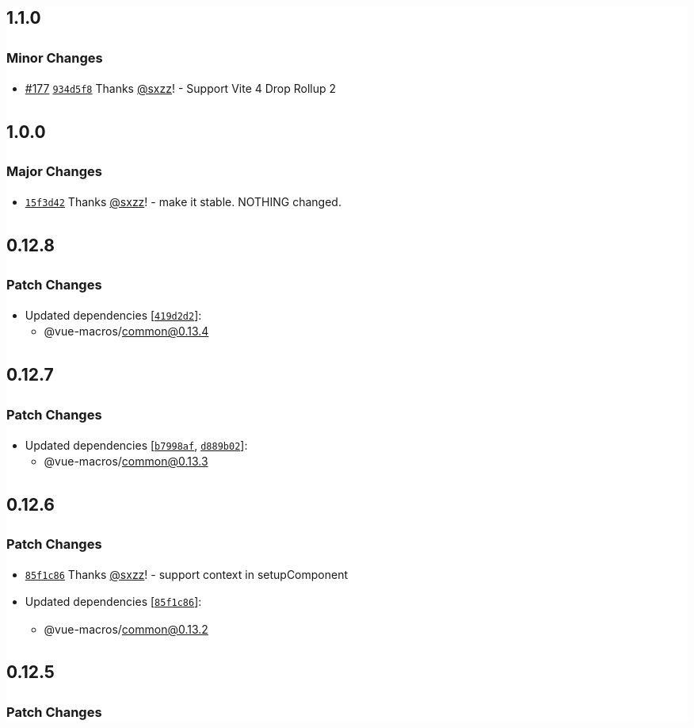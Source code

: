 ## 1.1.0

### Minor Changes

- [#177](https://github.com/sxzz/vue-macros/pull/177) [`934d5f8`](https://github.com/sxzz/vue-macros/commit/934d5f8e935fc6ee0a4b3846e183b6611e10c571) Thanks [@sxzz](https://github.com/sxzz)! - Support Vite 4
  Drop Rollup 2

## 1.0.0

### Major Changes

- [`15f3d42`](https://github.com/sxzz/vue-macros/commit/15f3d42db5219c849f1248a881db8329e5b4b87c) Thanks [@sxzz](https://github.com/sxzz)! - make it stable. NOTHING changed.

## 0.12.8

### Patch Changes

- Updated dependencies [[`419d2d2`](https://github.com/sxzz/vue-macros/commit/419d2d21e0e01108abb6f628b4546c1c29077002)]:
  - @vue-macros/common@0.13.4

## 0.12.7

### Patch Changes

- Updated dependencies [[`b7998af`](https://github.com/sxzz/vue-macros/commit/b7998afd69a0c8f8a619fab9a379c15ba4ad889f), [`d889b02`](https://github.com/sxzz/vue-macros/commit/d889b028adb80ef02a2c17b7b7d687688cb5d5e5)]:
  - @vue-macros/common@0.13.3

## 0.12.6

### Patch Changes

- [`85f1c86`](https://github.com/sxzz/vue-macros/commit/85f1c8621ffaaeac313974445a0ef41fafdd2137) Thanks [@sxzz](https://github.com/sxzz)! - support context in setupComponent

- Updated dependencies [[`85f1c86`](https://github.com/sxzz/vue-macros/commit/85f1c8621ffaaeac313974445a0ef41fafdd2137)]:
  - @vue-macros/common@0.13.2

## 0.12.5

### Patch Changes
